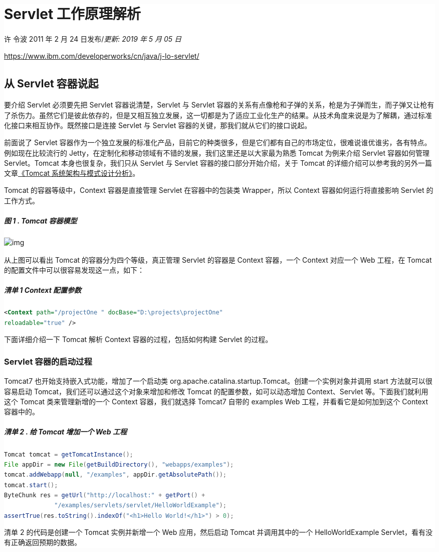 # Servlet 工作原理解析

许 令波
2011 年 2 月 24 日发布/*更新: 2019 年 5 月 05 日*

https://www.ibm.com/developerworks/cn/java/j-lo-servlet/

## 从 Servlet 容器说起

要介绍 Servlet 必须要先把 Servlet 容器说清楚，Servlet 与 Servlet 容器的关系有点像枪和子弹的关系，枪是为子弹而生，而子弹又让枪有了杀伤力。虽然它们是彼此依存的，但是又相互独立发展，这一切都是为了适应工业化生产的结果。从技术角度来说是为了解耦，通过标准化接口来相互协作。既然接口是连接 Servlet 与 Servlet 容器的关键，那我们就从它们的接口说起。

前面说了 Servlet 容器作为一个独立发展的标准化产品，目前它的种类很多，但是它们都有自己的市场定位，很难说谁优谁劣，各有特点。例如现在比较流行的 Jetty，在定制化和移动领域有不错的发展，我们这里还是以大家最为熟悉 Tomcat 为例来介绍 Servlet 容器如何管理 Servlet。Tomcat 本身也很复杂，我们只从 Servlet 与 Servlet 容器的接口部分开始介绍，关于 Tomcat 的详细介绍可以参考我的另外一篇文章[《Tomcat 系统架构与模式设计分析》](https://www.ibm.com/developerworks/cn/java/j-lo-tomcat1/)。

Tomcat 的容器等级中，Context 容器是直接管理 Servlet 在容器中的包装类 Wrapper，所以 Context 容器如何运行将直接影响 Servlet 的工作方式。

##### 图 1 . Tomcat 容器模型

![img](https://www.ibm.com/developerworks/cn/java/j-lo-servlet/image002.jpg)

从上图可以看出 Tomcat 的容器分为四个等级，真正管理 Servlet 的容器是 Context 容器，一个 Context 对应一个 Web 工程，在 Tomcat 的配置文件中可以很容易发现这一点，如下：

##### 清单 1 Context 配置参数

```xml
<Context path="/projectOne " docBase="D:\projects\projectOne"
reloadable="true" />
```

下面详细介绍一下 Tomcat 解析 Context 容器的过程，包括如何构建 Servlet 的过程。

### Servlet 容器的启动过程

Tomcat7 也开始支持嵌入式功能，增加了一个启动类 org.apache.catalina.startup.Tomcat。创建一个实例对象并调用 start 方法就可以很容易启动 Tomcat，我们还可以通过这个对象来增加和修改 Tomcat 的配置参数，如可以动态增加 Context、Servlet 等。下面我们就利用这个 Tomcat 类来管理新增的一个 Context 容器，我们就选择 Tomcat7 自带的 examples Web 工程，并看看它是如何加到这个 Context 容器中的。

##### 清单 2 . 给 Tomcat 增加一个 Web 工程

```java
Tomcat tomcat = getTomcatInstance(); 
File appDir = new File(getBuildDirectory(), "webapps/examples"); 
tomcat.addWebapp(null, "/examples", appDir.getAbsolutePath()); 
tomcat.start(); 
ByteChunk res = getUrl("http://localhost:" + getPort() + 
              "/examples/servlets/servlet/HelloWorldExample"); 
assertTrue(res.toString().indexOf("<h1>Hello World!</h1>") > 0);
```

清单 2 的代码是创建一个 Tomcat 实例并新增一个 Web 应用，然后启动 Tomcat 并调用其中的一个 HelloWorldExample Servlet，看有没有正确返回预期的数据。

